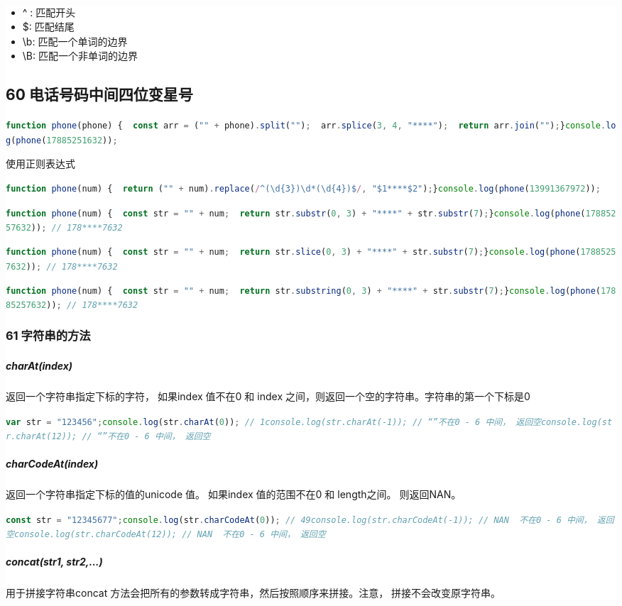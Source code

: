 * ^ :  匹配开头
* $:   匹配结尾
* \b: 匹配一个单词的边界
* \B: 匹配一个非单词的边界

## 60 电话号码中间四位变星号

```javascript
function phone(phone) {  const arr = ("" + phone).split("");  arr.splice(3, 4, "****");  return arr.join("");}console.log(phone(17885251632));
```

使用正则表达式

```javascript
function phone(num) {  return ("" + num).replace(/^(\d{3})\d*(\d{4})$/, "$1****$2");}console.log(phone(13991367972));
```

```javascript
function phone(num) {  const str = "" + num;  return str.substr(0, 3) + "****" + str.substr(7);}console.log(phone(17885257632)); // 178****7632
```

```javascript
function phone(num) {  const str = "" + num;  return str.slice(0, 3) + "****" + str.substr(7);}console.log(phone(17885257632)); // 178****7632
```

```javascript
function phone(num) {  const str = "" + num;  return str.substring(0, 3) + "****" + str.substr(7);}console.log(phone(17885257632)); // 178****7632
```



### 61 字符串的方法

##### charAt(index)

返回一个字符串指定下标的字符， 如果index 值不在0 和 index 之间，则返回一个空的字符串。字符串的第一个下标是0 

```javascript
var str = "123456";console.log(str.charAt(0)); // 1console.log(str.charAt(-1)); // “”不在0 - 6 中间， 返回空console.log(str.charAt(12)); // “”不在0 - 6 中间， 返回空
```

##### charCodeAt(index)

返回一个字符串指定下标的值的unicode 值。 如果index 值的范围不在0 和 length之间。 则返回NAN。

```javascript
const str = "12345677";console.log(str.charCodeAt(0)); // 49console.log(str.charCodeAt(-1)); // NAN  不在0 - 6 中间， 返回空console.log(str.charCodeAt(12)); // NAN  不在0 - 6 中间， 返回空
```

##### concat(str1, str2,...)

用于拼接字符串concat 方法会把所有的参数转成字符串，然后按照顺序来拼接。注意， 拼接不会改变原字符串。
